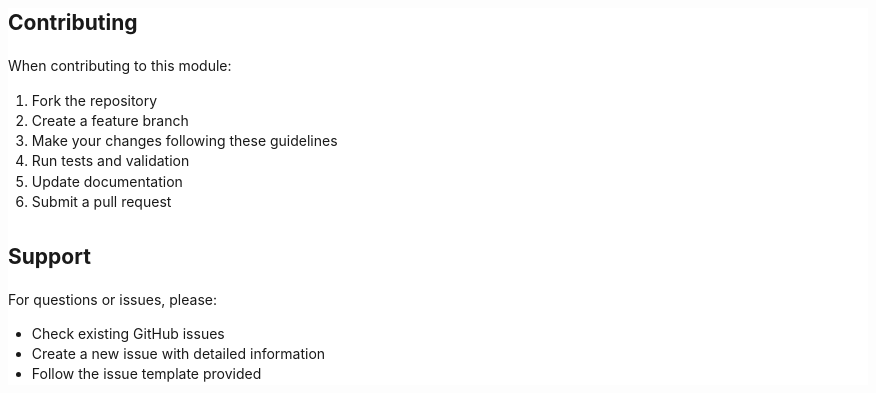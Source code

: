 
## Contributing

When contributing to this module:

1. Fork the repository
2. Create a feature branch
3. Make your changes following these guidelines
4. Run tests and validation
5. Update documentation
6. Submit a pull request

## Support

For questions or issues, please:
- Check existing GitHub issues
- Create a new issue with detailed information
- Follow the issue template provided
